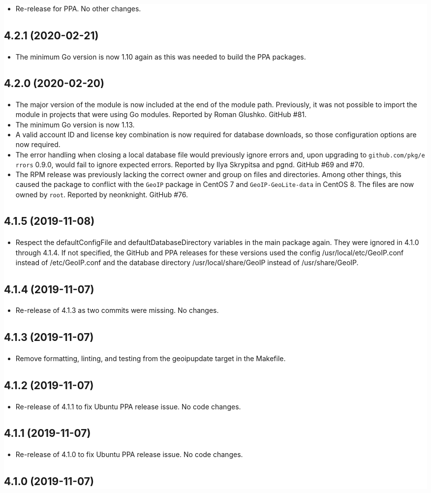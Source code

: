 * Re-release for PPA. No other changes.

## 4.2.1 (2020-02-21)

* The minimum Go version is now 1.10 again as this was needed to build the PPA
  packages.

## 4.2.0 (2020-02-20)

* The major version of the module is now included at the end of the module
  path. Previously, it was not possible to import the module in projects that
  were using Go modules. Reported by Roman Glushko. GitHub #81.
* The minimum Go version is now 1.13.
* A valid account ID and license key combination is now required for database
  downloads, so those configuration options are now required.
* The error handling when closing a local database file would previously
  ignore errors and, upon upgrading to `github.com/pkg/errors` 0.9.0,
  would fail to ignore expected errors. Reported by Ilya Skrypitsa and
  pgnd. GitHub #69 and #70.
* The RPM release was previously lacking the correct owner and group on files
  and directories. Among other things, this caused the package to conflict with
  the `GeoIP` package in CentOS 7 and `GeoIP-GeoLite-data` in CentOS 8. The
  files are now owned by `root`. Reported by neonknight. GitHub #76.

## 4.1.5 (2019-11-08)

* Respect the defaultConfigFile and defaultDatabaseDirectory variables in
  the main package again. They were ignored in 4.1.0 through 4.1.4. If not
  specified, the GitHub and PPA releases for these versions used the config
  /usr/local/etc/GeoIP.conf instead of /etc/GeoIP.conf and the database
  directory /usr/local/share/GeoIP instead of /usr/share/GeoIP.

## 4.1.4 (2019-11-07)

* Re-release of 4.1.3 as two commits were missing. No changes.

## 4.1.3 (2019-11-07)

* Remove formatting, linting, and testing from the geoipupdate target in
  the Makefile.

## 4.1.2 (2019-11-07)

* Re-release of 4.1.1 to fix Ubuntu PPA release issue. No code changes.

## 4.1.1 (2019-11-07)

* Re-release of 4.1.0 to fix Ubuntu PPA release issue. No code changes.

## 4.1.0 (2019-11-07)
